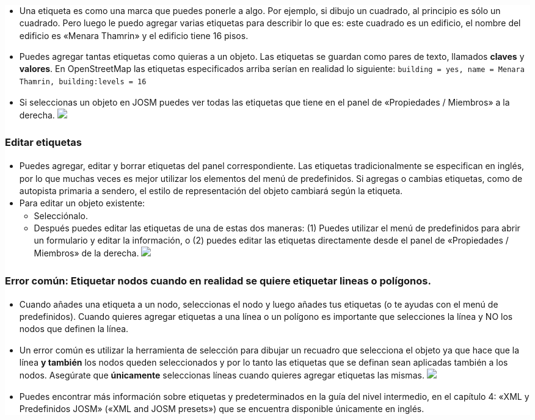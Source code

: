 -  Una etiqueta es como una marca que puedes ponerle a algo. Por ejemplo,
    si dibujo un cuadrado, al principio es sólo un cuadrado. Pero
    luego le puedo agregar varias etiquetas para describir lo que es:
    este cuadrado es un edificio, el nombre del edificio es «Menara
    Thamrin» y el edificio tiene 16 pisos.

-  Puedes agregar tantas etiquetas como quieras a un objeto.
    Las etiquetas se guardan como pares de texto, llamados **claves**
    y **valores**. En OpenStreetMap las etiquetas especificados arriba
    serían en realidad lo siguiente:
    `building = yes, name = Menara Thamrin, building:levels = 16`

-  Si seleccionas un objeto en JOSM puedes ver todas las etiquetas que
    tiene en el panel de «Propiedades / Miembros» a la derecha.
    ![]({{site.baseurl}}/images/EditingWithJOSM_html_m945ccee_en.png)

### Editar etiquetas

-  Puedes agregar, editar y borrar etiquetas del panel correspondiente. Las
    etiquetas tradicionalmente se especifican en inglés, por lo que
    muchas veces es mejor utilizar los elementos del menú de
    predefinidos. Si agregas o cambias etiquetas, como de autopista
    primaria a sendero, el estilo de representación del objeto cambiará
    según la etiqueta.
-  Para editar un objeto existente:
    -  Selecciónalo.
    -  Después puedes editar las etiquetas de una de estas dos maneras:
    (1) Puedes utilizar el menú de predefinidos para abrir un formulario
    y editar la información, o (2) puedes editar las etiquetas directamente
    desde el panel de «Propiedades / Miembros» de la derecha.
    ![]({{site.baseurl}}/images/EditingWithJOSM_html_94da59a_en.png)

### Error común: Etiquetar nodos cuando en realidad se quiere etiquetar lineas o polígonos.

-  Cuando añades una etiqueta a un nodo, seleccionas el nodo y luego
    añades tus etiquetas (o te ayudas con el menú de predefinidos).
    Cuando quieres agregar etiquetas a una línea o un polígono es
    importante que selecciones la línea y NO los nodos que definen la
    línea.

-  Un error común es utilizar la herramienta de selección para dibujar
   un recuadro que selecciona el objeto ya que hace que la línea **y
   también** los nodos queden seleccionados y por lo tanto las etiquetas
   que se definan sean aplicadas también a los nodos. Asegúrate
   que **únicamente** seleccionas líneas cuando quieres agregar
   etiquetas las mismas.
    ![]({{site.baseurl}}/images/EditingWithJOSM_html_2746cce8_en.png)

-  Puedes encontrar más información sobre etiquetas y predeterminados
   en la guía del nivel intermedio, en el capítulo 4: «XML y Predefinidos JOSM»
   («XML and JOSM presets») que se encuentra disponible únicamente en inglés.
